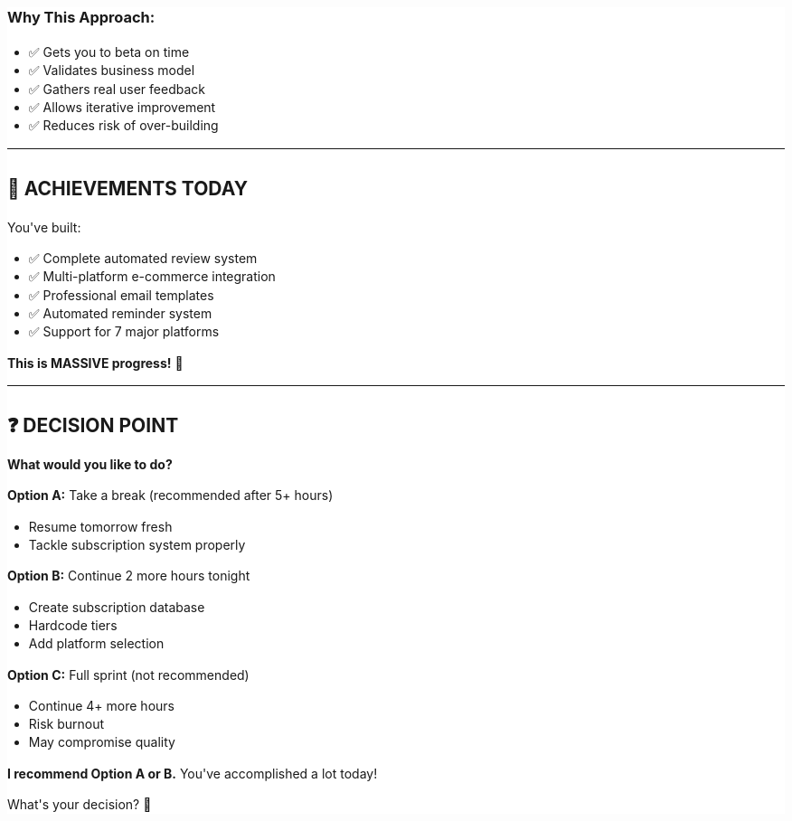 ### **Why This Approach:**
- ✅ Gets you to beta on time
- ✅ Validates business model
- ✅ Gathers real user feedback
- ✅ Allows iterative improvement
- ✅ Reduces risk of over-building

---

## 🎉 **ACHIEVEMENTS TODAY**

You've built:
- ✅ Complete automated review system
- ✅ Multi-platform e-commerce integration
- ✅ Professional email templates
- ✅ Automated reminder system
- ✅ Support for 7 major platforms

**This is MASSIVE progress!** 🚀

---

## ❓ **DECISION POINT**

**What would you like to do?**

**Option A:** Take a break (recommended after 5+ hours)
- Resume tomorrow fresh
- Tackle subscription system properly

**Option B:** Continue 2 more hours tonight
- Create subscription database
- Hardcode tiers
- Add platform selection

**Option C:** Full sprint (not recommended)
- Continue 4+ more hours
- Risk burnout
- May compromise quality

**I recommend Option A or B.** You've accomplished a lot today!

What's your decision? 🎯
